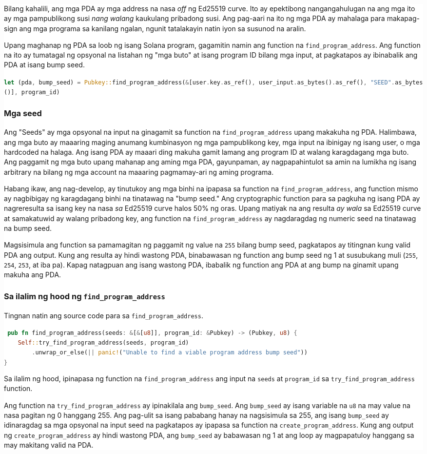Bilang kahalili, ang mga PDA ay mga address na nasa *off* ng Ed25519 curve. Ito ay epektibong nangangahulugan na ang mga ito ay mga pampublikong susi *nang walang* kaukulang pribadong susi. Ang pag-aari na ito ng mga PDA ay mahalaga para makapag-sign ang mga programa sa kanilang ngalan, ngunit tatalakayin natin iyon sa susunod na aralin.

Upang maghanap ng PDA sa loob ng isang Solana program, gagamitin namin ang function na `find_program_address`. Ang function na ito ay tumatagal ng opsyonal na listahan ng "mga buto" at isang program ID bilang mga input, at pagkatapos ay ibinabalik ang PDA at isang bump seed.

```rust
let (pda, bump_seed) = Pubkey::find_program_address(&[user.key.as_ref(), user_input.as_bytes().as_ref(), "SEED".as_bytes()], program_id)
```

### Mga seed

Ang "Seeds" ay mga opsyonal na input na ginagamit sa function na `find_program_address` upang makakuha ng PDA. Halimbawa, ang mga buto ay maaaring maging anumang kumbinasyon ng mga pampublikong key, mga input na ibinigay ng isang user, o mga hardcoded na halaga. Ang isang PDA ay maaari ding makuha gamit lamang ang program ID at walang karagdagang mga buto. Ang paggamit ng mga buto upang mahanap ang aming mga PDA, gayunpaman, ay nagpapahintulot sa amin na lumikha ng isang arbitrary na bilang ng mga account na maaaring pagmamay-ari ng aming programa.

Habang ikaw, ang nag-develop, ay tinutukoy ang mga binhi na ipapasa sa function na `find_program_address`, ang function mismo ay nagbibigay ng karagdagang binhi na tinatawag na "bump seed." Ang cryptographic function para sa pagkuha ng isang PDA ay nagreresulta sa isang key na nasa *sa* Ed25519 curve halos 50% ng oras. Upang matiyak na ang resulta *ay wala* sa Ed25519 curve at samakatuwid ay walang pribadong key, ang function na `find_program_address` ay nagdaragdag ng numeric seed na tinatawag na bump seed.

Magsisimula ang function sa pamamagitan ng paggamit ng value na `255` bilang bump seed, pagkatapos ay titingnan kung valid PDA ang output. Kung ang resulta ay hindi wastong PDA, binabawasan ng function ang bump seed ng 1 at susubukang muli (`255`, `254`, `253`, at iba pa). Kapag natagpuan ang isang wastong PDA, ibabalik ng function ang PDA at ang bump na ginamit upang makuha ang PDA.

### Sa ilalim ng hood ng `find_program_address`

Tingnan natin ang source code para sa `find_program_address`.

```rust
 pub fn find_program_address(seeds: &[&[u8]], program_id: &Pubkey) -> (Pubkey, u8) {
    Self::try_find_program_address(seeds, program_id)
        .unwrap_or_else(|| panic!("Unable to find a viable program address bump seed"))
}
```

Sa ilalim ng hood, ipinapasa ng function na `find_program_address` ang input na `seeds` at `program_id` sa `try_find_program_address` function.

Ang function na `try_find_program_address` ay ipinakilala ang `bump_seed`. Ang `bump_seed` ay isang variable na `u8` na may value na nasa pagitan ng 0 hanggang 255. Ang pag-ulit sa isang pababang hanay na nagsisimula sa 255, ang isang `bump_seed` ay idinaragdag sa mga opsyonal na input seed na pagkatapos ay ipapasa sa function na `create_program_address`. Kung ang output ng `create_program_address` ay hindi wastong PDA, ang `bump_seed` ay babawasan ng 1 at ang loop ay magpapatuloy hanggang sa may makitang valid na PDA.
